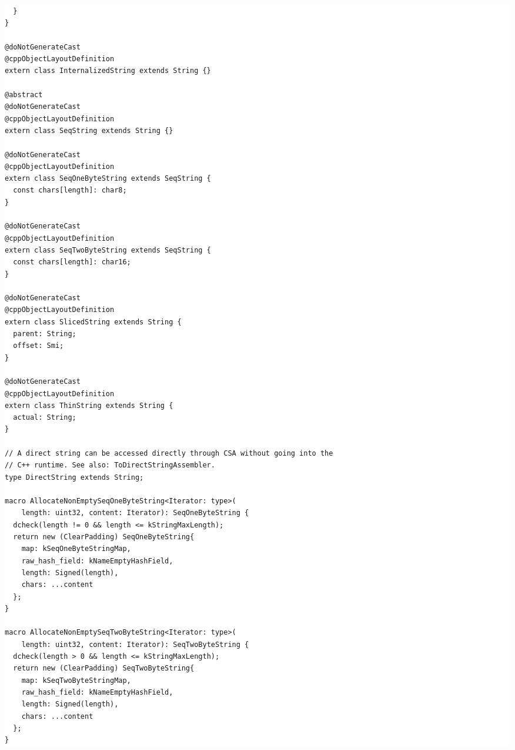 ```
  }
}

@doNotGenerateCast
@cppObjectLayoutDefinition
extern class InternalizedString extends String {}

@abstract
@doNotGenerateCast
@cppObjectLayoutDefinition
extern class SeqString extends String {}

@doNotGenerateCast
@cppObjectLayoutDefinition
extern class SeqOneByteString extends SeqString {
  const chars[length]: char8;
}

@doNotGenerateCast
@cppObjectLayoutDefinition
extern class SeqTwoByteString extends SeqString {
  const chars[length]: char16;
}

@doNotGenerateCast
@cppObjectLayoutDefinition
extern class SlicedString extends String {
  parent: String;
  offset: Smi;
}

@doNotGenerateCast
@cppObjectLayoutDefinition
extern class ThinString extends String {
  actual: String;
}

// A direct string can be accessed directly through CSA without going into the
// C++ runtime. See also: ToDirectStringAssembler.
type DirectString extends String;

macro AllocateNonEmptySeqOneByteString<Iterator: type>(
    length: uint32, content: Iterator): SeqOneByteString {
  dcheck(length != 0 && length <= kStringMaxLength);
  return new (ClearPadding) SeqOneByteString{
    map: kSeqOneByteStringMap,
    raw_hash_field: kNameEmptyHashField,
    length: Signed(length),
    chars: ...content
  };
}

macro AllocateNonEmptySeqTwoByteString<Iterator: type>(
    length: uint32, content: Iterator): SeqTwoByteString {
  dcheck(length > 0 && length <= kStringMaxLength);
  return new (ClearPadding) SeqTwoByteString{
    map: kSeqTwoByteStringMap,
    raw_hash_field: kNameEmptyHashField,
    length: Signed(length),
    chars: ...content
  };
}

```